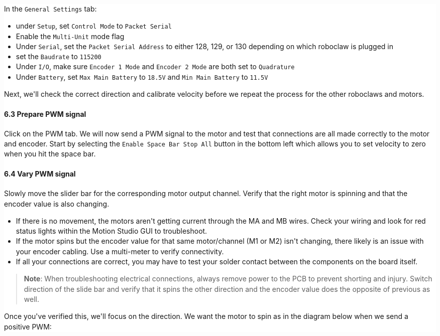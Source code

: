 In the `General Settings` tab:

- under `Setup`, set `Control Mode` to `Packet Serial`
- Enable the `Multi-Unit` mode flag
- Under `Serial`, set the `Packet Serial Address` to either 128, 129, or 130 depending on which roboclaw is plugged in
- set the `Baudrate` to `115200`
- Under `I/O`, make sure `Encoder 1 Mode` and `Encoder 2 Mode` are both set to `Quadrature`
- Under `Battery`, set `Max Main Battery` to `18.5V` and `Min Main Battery` to `11.5V`

Next, we'll check the correct direction and calibrate velocity before we repeat the process for the other roboclaws and motors.

#### 6.3 Prepare PWM signal

Click on the PWM tab. We will now send a PWM signal to the motor and test that connections are all made correctly to the motor and encoder. Start by selecting the `Enable Space Bar Stop All` button in the bottom left which allows you to set velocity to zero when you hit the space bar.

#### 6.4 Vary PWM signal

Slowly move the slider bar for the corresponding motor output channel. Verify that the right motor is spinning and that the encoder value is also changing.

- If there is no movement, the motors aren't getting current through the MA and MB wires. Check your wiring and look for red status lights within the Motion Studio GUI to troubleshoot.
- If the motor spins but the encoder value for that same motor/channel (M1 or M2) isn't changing, there likely is an issue with your encoder cabling. Use a multi-meter to verify connectivity.
- If all your connections are correct, you may have to test your solder contact between the components on the board itself.

> **Note**: When troubleshooting electrical connections, always remove power to the PCB to prevent shorting and injury.
Switch direction of the slide bar and verify that it spins the other direction and the encoder value does the opposite of previous as well.

Once you've verified this, we'll focus on the direction. We want the motor to spin as in the diagram below when we send a positive PWM:
